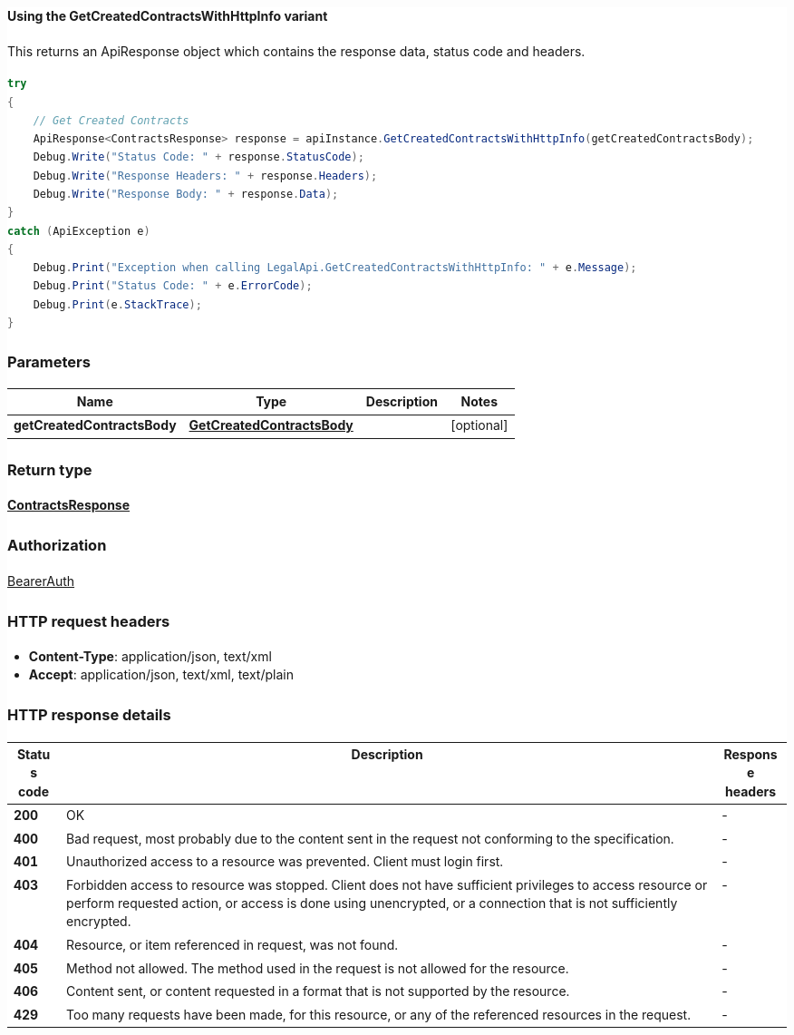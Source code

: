 #### Using the GetCreatedContractsWithHttpInfo variant
This returns an ApiResponse object which contains the response data, status code and headers.

```csharp
try
{
    // Get Created Contracts
    ApiResponse<ContractsResponse> response = apiInstance.GetCreatedContractsWithHttpInfo(getCreatedContractsBody);
    Debug.Write("Status Code: " + response.StatusCode);
    Debug.Write("Response Headers: " + response.Headers);
    Debug.Write("Response Body: " + response.Data);
}
catch (ApiException e)
{
    Debug.Print("Exception when calling LegalApi.GetCreatedContractsWithHttpInfo: " + e.Message);
    Debug.Print("Status Code: " + e.ErrorCode);
    Debug.Print(e.StackTrace);
}
```

### Parameters

| Name | Type | Description | Notes |
|------|------|-------------|-------|
| **getCreatedContractsBody** | [**GetCreatedContractsBody**](GetCreatedContractsBody.md) |  | [optional]  |

### Return type

[**ContractsResponse**](ContractsResponse.md)

### Authorization

[BearerAuth](../README.md#BearerAuth)

### HTTP request headers

 - **Content-Type**: application/json, text/xml
 - **Accept**: application/json, text/xml, text/plain


### HTTP response details
| Status code | Description | Response headers |
|-------------|-------------|------------------|
| **200** | OK |  -  |
| **400** | Bad request, most probably due to the content sent in the request not conforming to the specification. |  -  |
| **401** | Unauthorized access to a resource was prevented. Client must login first. |  -  |
| **403** | Forbidden access to resource was stopped. Client does not have sufficient privileges to access resource or perform requested action, or access is done using unencrypted, or a connection that is not sufficiently encrypted. |  -  |
| **404** | Resource, or item referenced in request, was not found. |  -  |
| **405** | Method not allowed. The method used in the request is not allowed for the resource. |  -  |
| **406** | Content sent, or content requested in a format that is not supported by the resource. |  -  |
| **429** | Too many requests have been made, for this resource, or any of the referenced resources in the request. |  -  |
